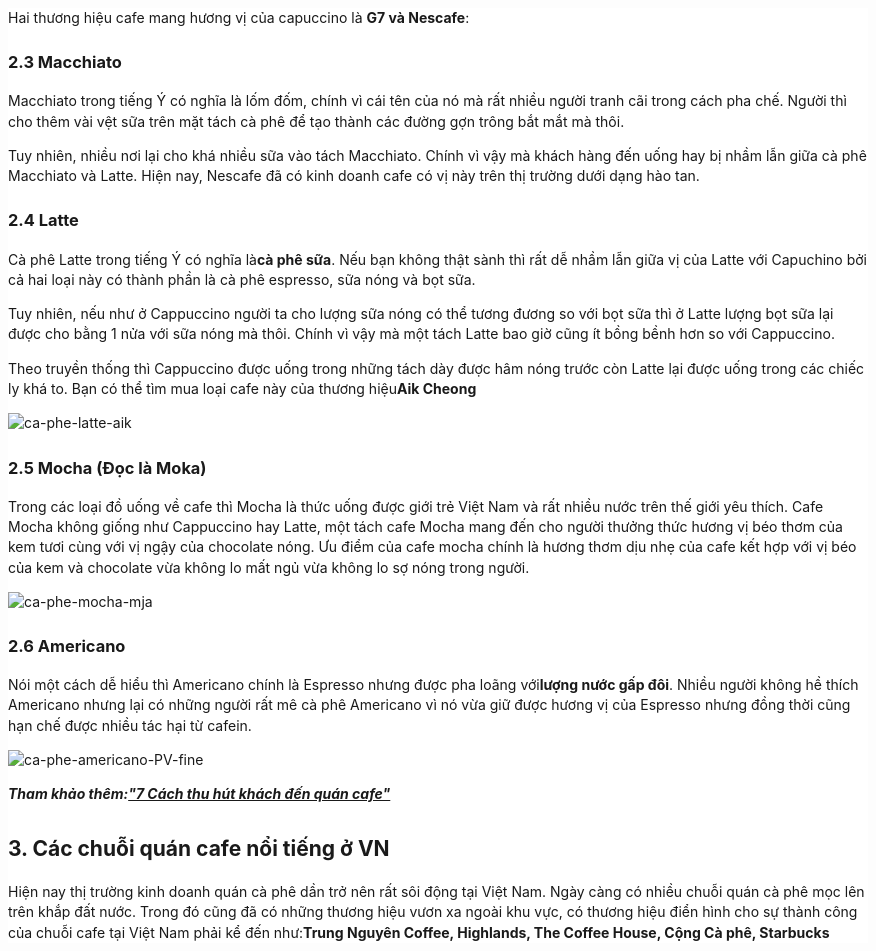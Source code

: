 Hai thương hiệu cafe mang hương vị của capuccino là **G7 và Nescafe**:

### 2.3 Macchiato

Macchiato trong tiếng Ý có nghĩa là lốm đốm, chính vì cái tên của nó mà rất nhiều người tranh cãi trong cách pha chế. Người thì cho thêm vài vệt sữa trên mặt tách cà phê để tạo thành các đường gợn trông bắt mắt mà thôi.

Tuy nhiên, nhiều nơi lại cho khá nhiều sữa vào tách Macchiato. Chính vì vậy mà khách hàng đến uống hay bị nhầm lẫn giữa cà phê Macchiato và Latte. Hiện nay, Nescafe đã có kinh doanh cafe có vị này trên thị trường dưới dạng hào tan.

### 2.4 Latte

Cà phê Latte trong tiếng Ý có nghĩa là**cà phê sữa**. Nếu bạn không thật sành thì rất dễ nhầm lẫn giữa vị của Latte với Capuchino bởi cả hai loại này có thành phần là cà phê espresso, sữa nóng và bọt sữa.

Tuy nhiên, nếu như ở Cappuccino người ta cho lượng sữa nóng có thể tương đương so với bọt sữa thì ở Latte lượng bọt sữa lại được cho bằng 1 nửa với sữa nóng mà thôi. Chính vì vậy mà một tách Latte bao giờ cũng ít bồng bềnh hơn so với Cappuccino.

Theo truyền thống thì Cappuccino được uống trong những tách dày được hâm nóng trước còn Latte lại được uống trong các chiếc ly khá to. Bạn có thể tìm mua loại cafe này của thương hiệu**Aik Cheong**

![ca-phe-latte-aik](https://posapp.vn/wp-content/uploads/2019/07/ca-phe-latte-aik-min.jpg)

### 2.5 Mocha (Đọc là Moka)

Trong các loại đồ uống về cafe thì Mocha là thức uống được giới trẻ Việt Nam và rất nhiều nước trên thế giới yêu thích. Cafe Mocha không giống như Cappuccino hay Latte, một tách cafe Mocha mang đến cho người thưởng thức hương vị béo thơm của kem tươi cùng với vị ngậy của chocolate nóng. Ưu điểm của cafe mocha chính là hương thơm dịu nhẹ của cafe kết hợp với vị béo của kem và chocolate vừa không lo mất ngủ vừa không lo sợ nóng trong người.

![ca-phe-mocha-mja](https://posapp.vn/wp-content/uploads/2019/07/ca-phe-mocha-mja-min-2.jpg)

### 2.6 Americano

Nói một cách dễ hiểu thì Americano chính là Espresso nhưng được pha loãng với**lượng nước gấp đôi**. Nhiều người không hề thích Americano nhưng lại có những người rất mê cà phê Americano vì nó vừa giữ được hương vị của Espresso nhưng đồng thời cũng hạn chế được nhiều tác hại từ cafein.

![ca-phe-americano-PV-fine](https://posapp.vn/wp-content/uploads/2019/07/ca-phe-americano-PV-fine-min-3.jpg)

***Tham khảo thêm:["7 Cách thu hút khách đến quán cafe"](https://posapp.vn/cach-thu-hut-khach-den-quan-cafe/)***

## 3. Các chuỗi quán cafe nổi tiếng ở VN

Hiện nay thị trường kinh doanh quán cà phê dần trở nên rất sôi động tại Việt Nam. Ngày càng có nhiều chuỗi quán cà phê mọc lên trên khắp đất nước. Trong đó cũng đã có những thương hiệu vươn xa ngoài khu vực, có thương hiệu điển hình cho sự thành công của chuỗi cafe tại Việt Nam phải kể đến như:**Trung Nguyên Coffee, Highlands, The Coffee House, Cộng Cà phê, Starbucks**
